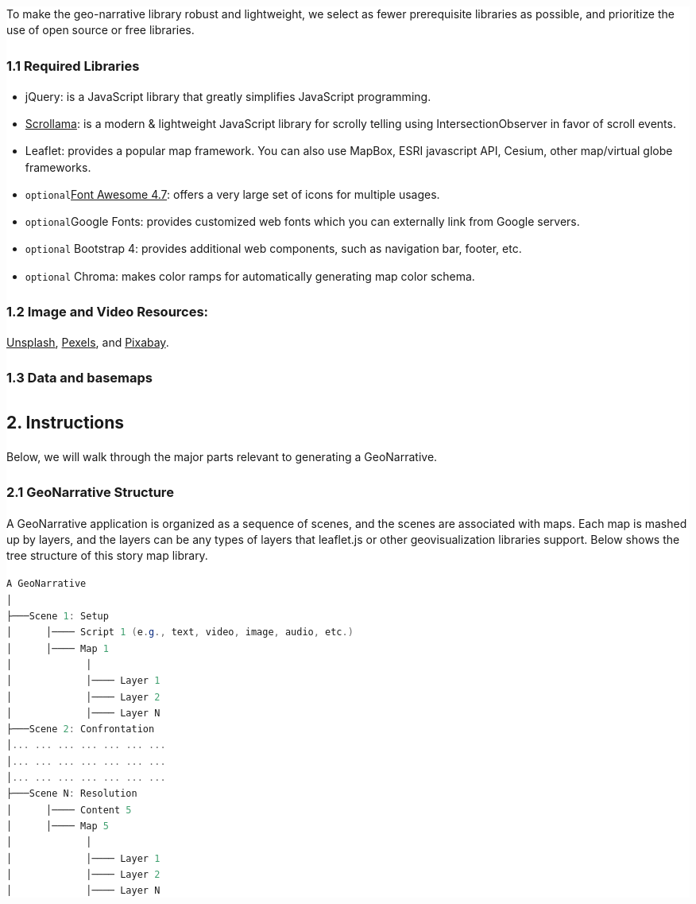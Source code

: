 To make the geo-narrative library robust and lightweight, we select as fewer prerequisite libraries as possible, and prioritize the use of open source or free libraries.

### 1.1 Required Libraries

- jQuery: is a JavaScript library that greatly simplifies JavaScript programming.

- [Scrollama](https://github.com/russellgoldenberg/scrollama): is a modern & lightweight JavaScript library for scrolly telling using IntersectionObserver in favor of scroll events.

- Leaflet: provides a popular map framework. You can also use MapBox, ESRI javascript API, Cesium, other map/virtual globe frameworks.

- `optional`[Font Awesome 4.7](https://fontawesome.com/v4.7.0/icons/): offers a very large set of icons for multiple usages.

- `optional`Google Fonts: provides customized web fonts which you can externally link from Google servers.

- `optional` Bootstrap 4: provides additional web components, such as navigation bar, footer, etc.

- `optional` Chroma: makes color ramps for automatically generating map color schema.

### 1.2 Image and Video Resources:

[Unsplash](https://unsplash.com/), [Pexels](https://www.pexels.com/), and [Pixabay](https://pixabay.com/).

### 1.3 Data and basemaps

## 2. Instructions

Below, we will walk through the major parts relevant to generating a GeoNarrative.

### 2.1 GeoNarrative Structure

A GeoNarrative application is organized as a sequence of scenes, and the scenes are associated with maps. Each map is mashed up by layers, and the layers can be any types of layers that leaflet.js or other geovisualization libraries support. Below shows the tree structure of this story map library.

```powershell
A GeoNarrative
│
├───Scene 1: Setup
│      │──── Script 1 (e.g., text, video, image, audio, etc.)
│      │──── Map 1
│             │
│             │──── Layer 1
│             │──── Layer 2
│             │──── Layer N
├───Scene 2: Confrontation
│... ... ... ... ... ... ...
│... ... ... ... ... ... ...
│... ... ... ... ... ... ...
├───Scene N: Resolution
│      │──── Content 5
│      │──── Map 5
│             │
│             │──── Layer 1
│             │──── Layer 2
│             │──── Layer N
```

